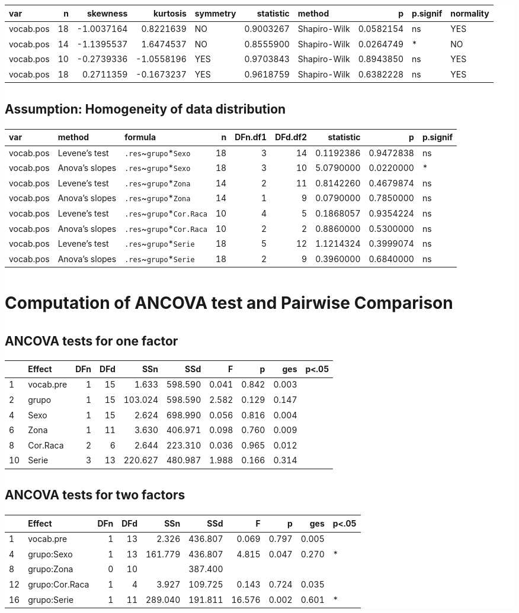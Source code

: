 | var       |   n |   skewness |   kurtosis | symmetry | statistic | method       |         p | p.signif | normality |
|:----------|----:|-----------:|-----------:|:---------|----------:|:-------------|----------:|:---------|:----------|
| vocab.pos |  18 | -1.0037164 |  0.8221639 | NO       | 0.9003267 | Shapiro-Wilk | 0.0582154 | ns       | YES       |
| vocab.pos |  14 | -1.1395537 |  1.6474537 | NO       | 0.8555900 | Shapiro-Wilk | 0.0264749 | \*       | NO        |
| vocab.pos |  10 | -0.2739336 | -1.0558196 | YES      | 0.9703843 | Shapiro-Wilk | 0.8943850 | ns       | YES       |
| vocab.pos |  18 |  0.2711359 | -0.1673237 | YES      | 0.9618759 | Shapiro-Wilk | 0.6382228 | ns       | YES       |

## Assumption: Homogeneity of data distribution

| var       | method         | formula                    |   n | DFn.df1 | DFd.df2 | statistic |         p | p.signif |
|:----------|:---------------|:---------------------------|----:|--------:|--------:|----------:|----------:|:---------|
| vocab.pos | Levene’s test  | `.res`~`grupo`\*`Sexo`     |  18 |       3 |      14 | 0.1192386 | 0.9472838 | ns       |
| vocab.pos | Anova’s slopes | `.res`~`grupo`\*`Sexo`     |  18 |       3 |      10 | 5.0790000 | 0.0220000 | \*       |
| vocab.pos | Levene’s test  | `.res`~`grupo`\*`Zona`     |  14 |       2 |      11 | 0.8142260 | 0.4679874 | ns       |
| vocab.pos | Anova’s slopes | `.res`~`grupo`\*`Zona`     |  14 |       1 |       9 | 0.0790000 | 0.7850000 | ns       |
| vocab.pos | Levene’s test  | `.res`~`grupo`\*`Cor.Raca` |  10 |       4 |       5 | 0.1868057 | 0.9354224 | ns       |
| vocab.pos | Anova’s slopes | `.res`~`grupo`\*`Cor.Raca` |  10 |       2 |       2 | 0.8860000 | 0.5300000 | ns       |
| vocab.pos | Levene’s test  | `.res`~`grupo`\*`Serie`    |  18 |       5 |      12 | 1.1214324 | 0.3999074 | ns       |
| vocab.pos | Anova’s slopes | `.res`~`grupo`\*`Serie`    |  18 |       2 |       9 | 0.3960000 | 0.6840000 | ns       |

# Computation of ANCOVA test and Pairwise Comparison

## ANCOVA tests for one factor

|     | Effect    | DFn | DFd |     SSn |     SSd |     F |     p |   ges | p\<.05 |
|:----|:----------|----:|----:|--------:|--------:|------:|------:|------:|:-------|
| 1   | vocab.pre |   1 |  15 |   1.633 | 598.590 | 0.041 | 0.842 | 0.003 |        |
| 2   | grupo     |   1 |  15 | 103.024 | 598.590 | 2.582 | 0.129 | 0.147 |        |
| 4   | Sexo      |   1 |  15 |   2.624 | 698.990 | 0.056 | 0.816 | 0.004 |        |
| 6   | Zona      |   1 |  11 |   3.630 | 406.971 | 0.098 | 0.760 | 0.009 |        |
| 8   | Cor.Raca  |   2 |   6 |   2.644 | 223.310 | 0.036 | 0.965 | 0.012 |        |
| 10  | Serie     |   3 |  13 | 220.627 | 480.987 | 1.988 | 0.166 | 0.314 |        |

## ANCOVA tests for two factors

|     | Effect         | DFn | DFd |     SSn |     SSd |      F |     p |   ges | p\<.05 |
|:----|:---------------|----:|----:|--------:|--------:|-------:|------:|------:|:-------|
| 1   | vocab.pre      |   1 |  13 |   2.326 | 436.807 |  0.069 | 0.797 | 0.005 |        |
| 4   | grupo:Sexo     |   1 |  13 | 161.779 | 436.807 |  4.815 | 0.047 | 0.270 | \*     |
| 8   | grupo:Zona     |   0 |  10 |         | 387.400 |        |       |       |        |
| 12  | grupo:Cor.Raca |   1 |   4 |   3.927 | 109.725 |  0.143 | 0.724 | 0.035 |        |
| 16  | grupo:Serie    |   1 |  11 | 289.040 | 191.811 | 16.576 | 0.002 | 0.601 | \*     |
